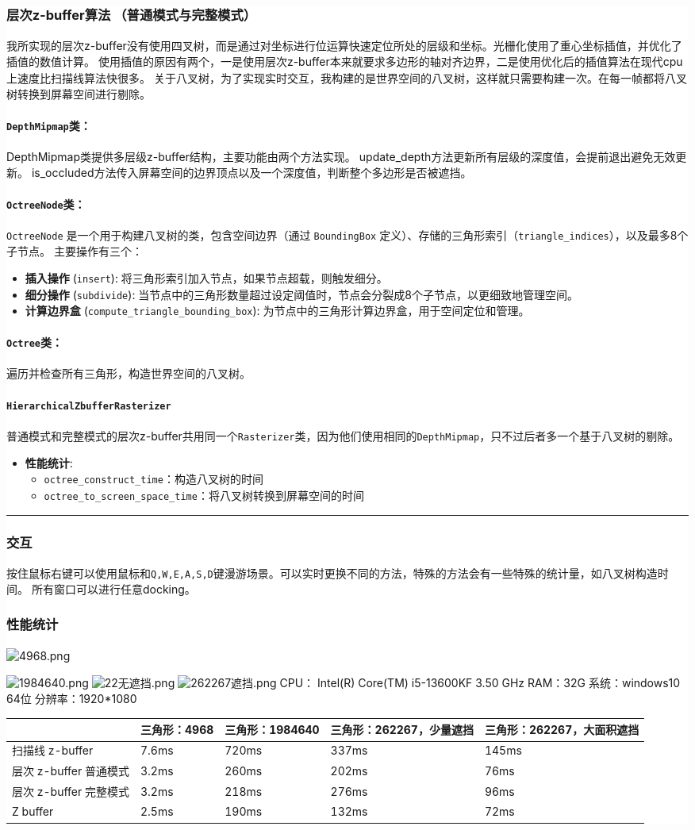 ### 层次z-buffer算法 （普通模式与完整模式）
我所实现的层次z-buffer没有使用四叉树，而是通过对坐标进行位运算快速定位所处的层级和坐标。光栅化使用了重心坐标插值，并优化了插值的数值计算。
使用插值的原因有两个，一是使用层次z-buffer本来就要求多边形的轴对齐边界，二是使用优化后的插值算法在现代cpu上速度比扫描线算法快很多。
关于八叉树，为了实现实时交互，我构建的是世界空间的八叉树，这样就只需要构建一次。在每一帧都将八叉树转换到屏幕空间进行剔除。
#### `DepthMipmap`类：
DepthMipmap类提供多层级z-buffer结构，主要功能由两个方法实现。
update_depth方法更新所有层级的深度值，会提前退出避免无效更新。
is_occluded方法传入屏幕空间的边界顶点以及一个深度值，判断整个多边形是否被遮挡。
#### `OctreeNode`类：
`OctreeNode` 是一个用于构建八叉树的类，包含空间边界（通过 `BoundingBox` 定义）、存储的三角形索引（`triangle_indices`），以及最多8个子节点。 
主要操作有三个：

- **插入操作** (`insert`): 将三角形索引加入节点，如果节点超载，则触发细分。
- **细分操作** (`subdivide`): 当节点中的三角形数量超过设定阈值时，节点会分裂成8个子节点，以更细致地管理空间。
- **计算边界盒** (`compute_triangle_bounding_box`): 为节点中的三角形计算边界盒，用于空间定位和管理。
#### `Octree`类：
遍历并检查所有三角形，构造世界空间的八叉树。
#### `HierarchicalZbufferRasterizer`
普通模式和完整模式的层次z-buffer共用同一个`Rasterizer`类，因为他们使用相同的`DepthMipmap`，只不过后者多一个基于八叉树的剔除。

- **性能统计**: 
   - `octree_construct_time`：构造八叉树的时间
   - `octree_to_screen_space_time`：将八叉树转换到屏幕空间的时间

---

### 交互
按住鼠标右键可以使用鼠标和`Q,W,E,A,S,D`键漫游场景。可以实时更换不同的方法，特殊的方法会有一些特殊的统计量，如八叉树构造时间。
所有窗口可以进行任意docking。
### 性能统计
![4968.png](https://cdn.nlark.com/yuque/0/2023/png/28259721/1702352167745-02937b2b-ddaf-49a3-9883-a0b134884082.png#averageHue=%23262626&clientId=u80670079-78b8-4&from=drop&id=u4bbbb824&originHeight=1279&originWidth=1938&originalType=binary&ratio=1.5&rotation=0&showTitle=false&size=91328&status=done&style=none&taskId=ua60ac2de-c13a-40fb-91c5-901ed974df9&title=)

![1984640.png](https://cdn.nlark.com/yuque/0/2023/png/28259721/1702352181951-7c382f07-4e3c-4766-8b3f-2e93cebf14e9.png#averageHue=%232a2a2a&clientId=u80670079-78b8-4&from=drop&id=ue874fea1&originHeight=1279&originWidth=1938&originalType=binary&ratio=1.5&rotation=0&showTitle=false&size=394846&status=done&style=none&taskId=u95ff9937-1ff4-4a30-bff5-a6a395ac8dc&title=)
![22无遮挡.png](https://cdn.nlark.com/yuque/0/2023/png/28259721/1702352212638-d5fa48f4-ae7e-4a48-8639-0263ce25ea72.png#averageHue=%23676767&clientId=u80670079-78b8-4&from=drop&id=ueb653d6f&originHeight=1279&originWidth=1938&originalType=binary&ratio=1.5&rotation=0&showTitle=false&size=430246&status=done&style=none&taskId=ub388ceaa-9795-43c8-9312-bacded9c5cb&title=)
![262267遮挡.png](https://cdn.nlark.com/yuque/0/2023/png/28259721/1702352189769-28e9c312-1032-4fd9-8714-71b689a7a282.png#averageHue=%23707070&clientId=u80670079-78b8-4&from=drop&id=u25b3dbd5&originHeight=1279&originWidth=1938&originalType=binary&ratio=1.5&rotation=0&showTitle=false&size=236108&status=done&style=none&taskId=ud63282f8-9404-4ab9-a358-987d0cfbba3&title=)
CPU： Intel(R) Core(TM) i5-13600KF   3.50 GHz
RAM：32G
系统：windows10 64位
分辨率：1920*1080

 
|| 三角形：4968 | 三角形：1984640 | 三角形：262267，少量遮挡 | 三角形：262267，大面积遮挡 |
| --- | --- | --- | --- | --- |
| 扫描线 z-buffer | 7.6ms | 720ms | 337ms | 145ms |
| 层次 z-buffer 普通模式 | 3.2ms | 260ms | 202ms | 76ms |
| 层次 z-buffer 完整模式 | 3.2ms | 218ms | 276ms | 96ms |
| Z buffer | 2.5ms | 190ms | 132ms | 72ms |

